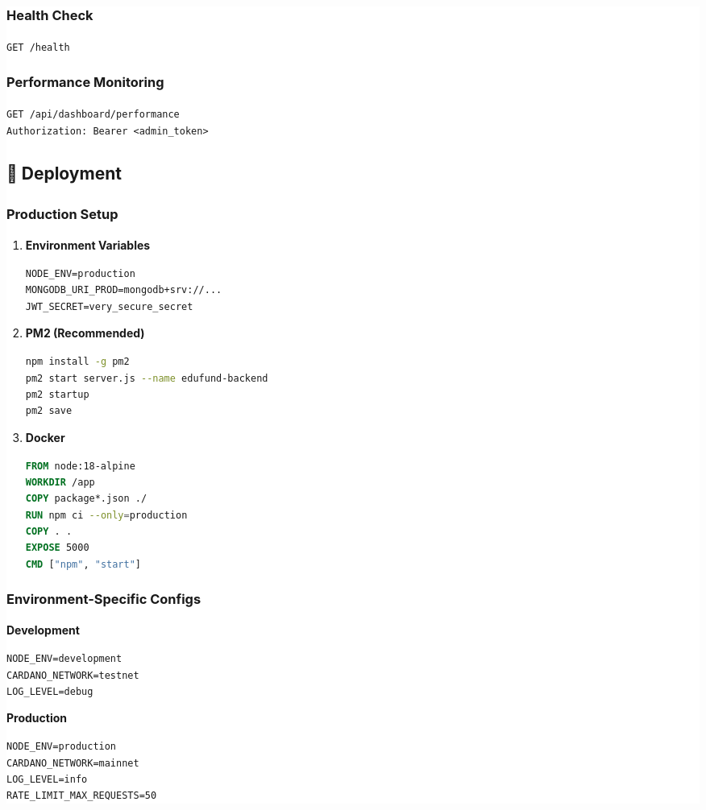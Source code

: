 ### Health Check
```http
GET /health
```

### Performance Monitoring
```http
GET /api/dashboard/performance
Authorization: Bearer <admin_token>
```

## 🚀 Deployment

### Production Setup

1. **Environment Variables**
   ```env
   NODE_ENV=production
   MONGODB_URI_PROD=mongodb+srv://...
   JWT_SECRET=very_secure_secret
   ```

2. **PM2 (Recommended)**
   ```bash
   npm install -g pm2
   pm2 start server.js --name edufund-backend
   pm2 startup
   pm2 save
   ```

3. **Docker**
   ```dockerfile
   FROM node:18-alpine
   WORKDIR /app
   COPY package*.json ./
   RUN npm ci --only=production
   COPY . .
   EXPOSE 5000
   CMD ["npm", "start"]
   ```

### Environment-Specific Configs

**Development**
```env
NODE_ENV=development
CARDANO_NETWORK=testnet
LOG_LEVEL=debug
```

**Production**
```env
NODE_ENV=production
CARDANO_NETWORK=mainnet
LOG_LEVEL=info
RATE_LIMIT_MAX_REQUESTS=50
```
